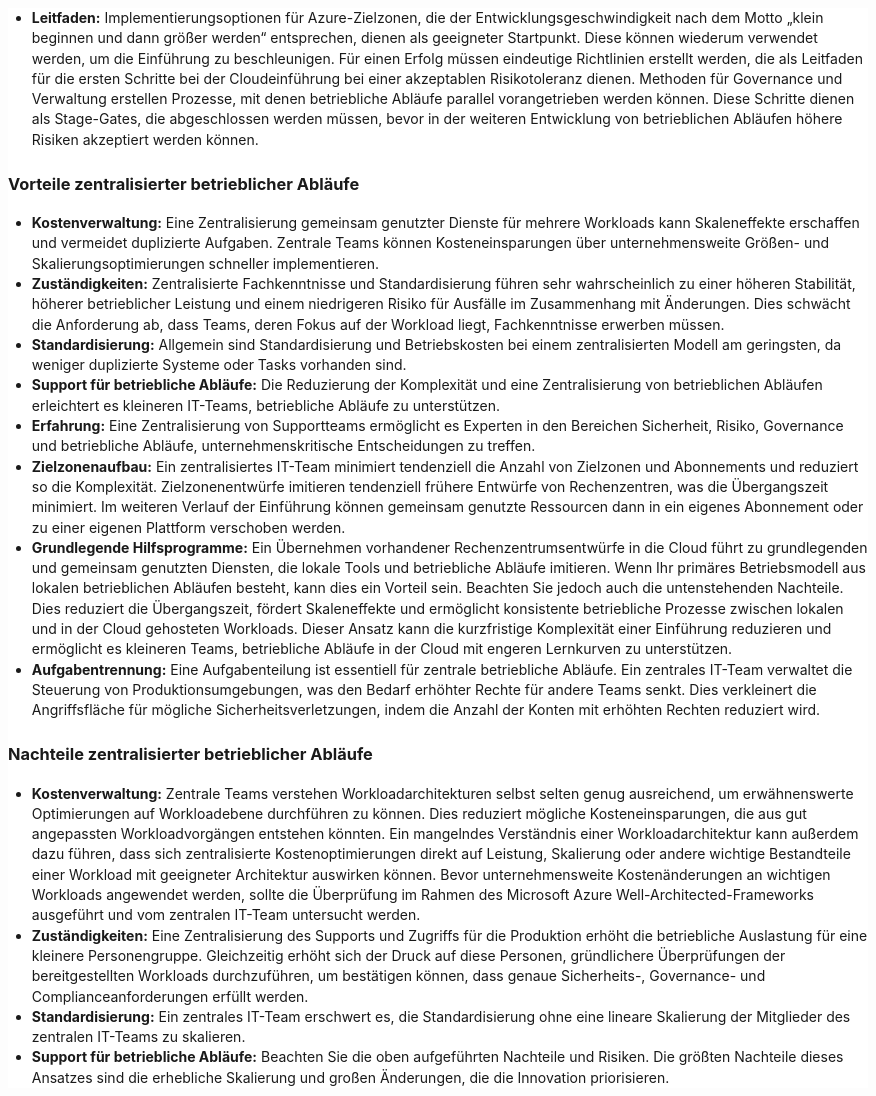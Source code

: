 - **Leitfaden:** Implementierungsoptionen für Azure-Zielzonen, die der Entwicklungsgeschwindigkeit nach dem Motto „klein beginnen und dann größer werden“ entsprechen, dienen als geeigneter Startpunkt. Diese können wiederum verwendet werden, um die Einführung zu beschleunigen. Für einen Erfolg müssen eindeutige Richtlinien erstellt werden, die als Leitfaden für die ersten Schritte bei der Cloudeinführung bei einer akzeptablen Risikotoleranz dienen. Methoden für Governance und Verwaltung erstellen Prozesse, mit denen betriebliche Abläufe parallel vorangetrieben werden können. Diese Schritte dienen als Stage-Gates, die abgeschlossen werden müssen, bevor in der weiteren Entwicklung von betrieblichen Abläufen höhere Risiken akzeptiert werden können.

### <a name="advantages-of-centralized-operations"></a>Vorteile zentralisierter betrieblicher Abläufe

- **Kostenverwaltung:** Eine Zentralisierung gemeinsam genutzter Dienste für mehrere Workloads kann Skaleneffekte erschaffen und vermeidet duplizierte Aufgaben. Zentrale Teams können Kosteneinsparungen über unternehmensweite Größen- und Skalierungsoptimierungen schneller implementieren.
- **Zuständigkeiten:** Zentralisierte Fachkenntnisse und Standardisierung führen sehr wahrscheinlich zu einer höheren Stabilität, höherer betrieblicher Leistung und einem niedrigeren Risiko für Ausfälle im Zusammenhang mit Änderungen. Dies schwächt die Anforderung ab, dass Teams, deren Fokus auf der Workload liegt, Fachkenntnisse erwerben müssen.
- **Standardisierung:** Allgemein sind Standardisierung und Betriebskosten bei einem zentralisierten Modell am geringsten, da weniger duplizierte Systeme oder Tasks vorhanden sind.
- **Support für betriebliche Abläufe:** Die Reduzierung der Komplexität und eine Zentralisierung von betrieblichen Abläufen erleichtert es kleineren IT-Teams, betriebliche Abläufe zu unterstützen.
- **Erfahrung:** Eine Zentralisierung von Supportteams ermöglicht es Experten in den Bereichen Sicherheit, Risiko, Governance und betriebliche Abläufe, unternehmenskritische Entscheidungen zu treffen.
- **Zielzonenaufbau:** Ein zentralisiertes IT-Team minimiert tendenziell die Anzahl von Zielzonen und Abonnements und reduziert so die Komplexität. Zielzonenentwürfe imitieren tendenziell frühere Entwürfe von Rechenzentren, was die Übergangszeit minimiert. Im weiteren Verlauf der Einführung können gemeinsam genutzte Ressourcen dann in ein eigenes Abonnement oder zu einer eigenen Plattform verschoben werden.
- **Grundlegende Hilfsprogramme:** Ein Übernehmen vorhandener Rechenzentrumsentwürfe in die Cloud führt zu grundlegenden und gemeinsam genutzten Diensten, die lokale Tools und betriebliche Abläufe imitieren. Wenn Ihr primäres Betriebsmodell aus lokalen betrieblichen Abläufen besteht, kann dies ein Vorteil sein. Beachten Sie jedoch auch die untenstehenden Nachteile. Dies reduziert die Übergangszeit, fördert Skaleneffekte und ermöglicht konsistente betriebliche Prozesse zwischen lokalen und in der Cloud gehosteten Workloads. Dieser Ansatz kann die kurzfristige Komplexität einer Einführung reduzieren und ermöglicht es kleineren Teams, betriebliche Abläufe in der Cloud mit engeren Lernkurven zu unterstützen.
- **Aufgabentrennung:** Eine Aufgabenteilung ist essentiell für zentrale betriebliche Abläufe. Ein zentrales IT-Team verwaltet die Steuerung von Produktionsumgebungen, was den Bedarf erhöhter Rechte für andere Teams senkt. Dies verkleinert die Angriffsfläche für mögliche Sicherheitsverletzungen, indem die Anzahl der Konten mit erhöhten Rechten reduziert wird.

### <a name="disadvantages-of-centralized-operations"></a>Nachteile zentralisierter betrieblicher Abläufe

- **Kostenverwaltung:** Zentrale Teams verstehen Workloadarchitekturen selbst selten genug ausreichend, um erwähnenswerte Optimierungen auf Workloadebene durchführen zu können. Dies reduziert mögliche Kosteneinsparungen, die aus gut angepassten Workloadvorgängen entstehen könnten. Ein mangelndes Verständnis einer Workloadarchitektur kann außerdem dazu führen, dass sich zentralisierte Kostenoptimierungen direkt auf Leistung, Skalierung oder andere wichtige Bestandteile einer Workload mit geeigneter Architektur auswirken können. Bevor unternehmensweite Kostenänderungen an wichtigen Workloads angewendet werden, sollte die Überprüfung im Rahmen des Microsoft Azure Well-Architected-Frameworks ausgeführt und vom zentralen IT-Team untersucht werden.
- **Zuständigkeiten:** Eine Zentralisierung des Supports und Zugriffs für die Produktion erhöht die betriebliche Auslastung für eine kleinere Personengruppe. Gleichzeitig erhöht sich der Druck auf diese Personen, gründlichere Überprüfungen der bereitgestellten Workloads durchzuführen, um bestätigen können, dass genaue Sicherheits-, Governance- und Complianceanforderungen erfüllt werden.
- **Standardisierung:** Ein zentrales IT-Team erschwert es, die Standardisierung ohne eine lineare Skalierung der Mitglieder des zentralen IT-Teams zu skalieren.
- **Support für betriebliche Abläufe:** Beachten Sie die oben aufgeführten Nachteile und Risiken. Die größten Nachteile dieses Ansatzes sind die erhebliche Skalierung und großen Änderungen, die die Innovation priorisieren.